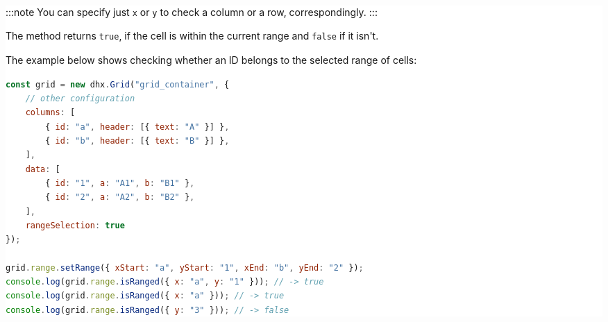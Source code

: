 :::note
You can specify just `x` or `y` to check a column or a row, correspondingly.
:::

The method returns `true`, if the cell is within the current range and `false` if it isn't.

The example below shows checking whether an ID belongs to the selected range of cells:

~~~jsx {15-17}
const grid = new dhx.Grid("grid_container", {
    // other configuration
    columns: [
        { id: "a", header: [{ text: "A" }] },
        { id: "b", header: [{ text: "B" }] },
    ],
    data: [
        { id: "1", a: "A1", b: "B1" },
        { id: "2", a: "A2", b: "B2" },
    ],
    rangeSelection: true
});

grid.range.setRange({ xStart: "a", yStart: "1", xEnd: "b", yEnd: "2" });
console.log(grid.range.isRanged({ x: "a", y: "1" })); // -> true
console.log(grid.range.isRanged({ x: "a" })); // -> true
console.log(grid.range.isRanged({ y: "3" })); // -> false
~~~